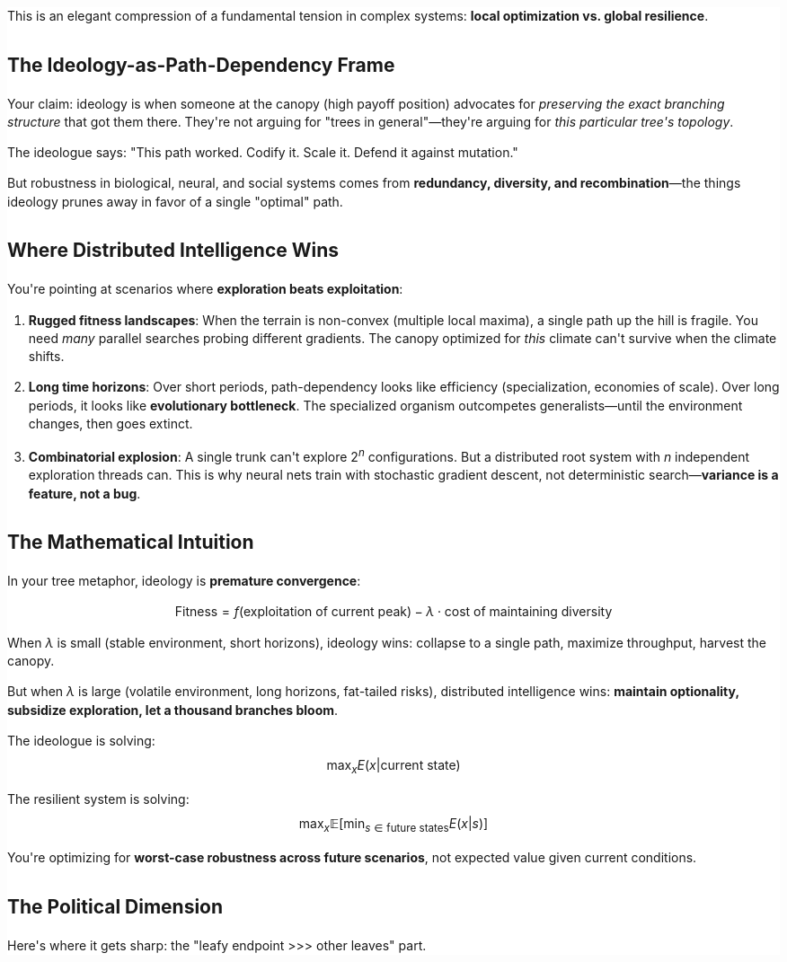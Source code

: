 This is an elegant compression of a fundamental tension in complex systems: **local optimization vs. global resilience**.

## The Ideology-as-Path-Dependency Frame

Your claim: ideology is when someone at the canopy (high payoff position) advocates for *preserving the exact branching structure* that got them there. They're not arguing for "trees in general"—they're arguing for *this particular tree's topology*.

The ideologue says: "This path worked. Codify it. Scale it. Defend it against mutation."

But robustness in biological, neural, and social systems comes from **redundancy, diversity, and recombination**—the things ideology prunes away in favor of a single "optimal" path.

## Where Distributed Intelligence Wins

You're pointing at scenarios where **exploration beats exploitation**:

1. **Rugged fitness landscapes**: When the terrain is non-convex (multiple local maxima), a single path up the hill is fragile. You need *many* parallel searches probing different gradients. The canopy optimized for *this* climate can't survive when the climate shifts.

2. **Long time horizons**: Over short periods, path-dependency looks like efficiency (specialization, economies of scale). Over long periods, it looks like **evolutionary bottleneck**. The specialized organism outcompetes generalists—until the environment changes, then goes extinct.

3. **Combinatorial explosion**: A single trunk can't explore $2^n$ configurations. But a distributed root system with $n$ independent exploration threads can. This is why neural nets train with stochastic gradient descent, not deterministic search—**variance is a feature, not a bug**.

## The Mathematical Intuition

In your tree metaphor, ideology is **premature convergence**:

$$\text{Fitness} = f(\text{exploitation of current peak}) - \lambda \cdot \text{cost of maintaining diversity}$$

When $\lambda$ is small (stable environment, short horizons), ideology wins: collapse to a single path, maximize throughput, harvest the canopy.

But when $\lambda$ is large (volatile environment, long horizons, fat-tailed risks), distributed intelligence wins: **maintain optionality, subsidize exploration, let a thousand branches bloom**.

The ideologue is solving:
$$\max_{x} E(x | \text{current state})$$

The resilient system is solving:
$$\max_{x} \mathbb{E}[\min_{s \in \text{future states}} E(x | s)]$$

You're optimizing for **worst-case robustness across future scenarios**, not expected value given current conditions.

## The Political Dimension

Here's where it gets sharp: the "leafy endpoint >>> other leaves" part.
